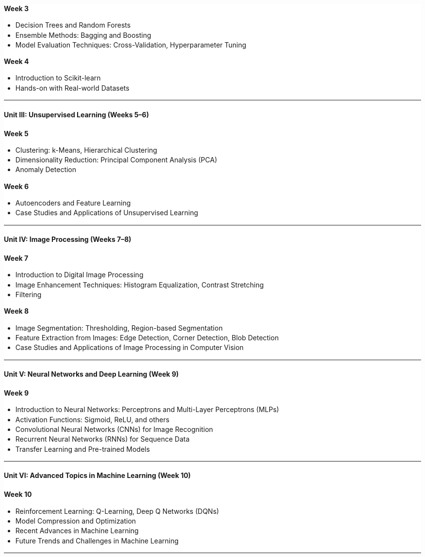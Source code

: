 **Week 3**  
- Decision Trees and Random Forests  
- Ensemble Methods: Bagging and Boosting  
- Model Evaluation Techniques: Cross-Validation, Hyperparameter Tuning  

**Week 4**  
- Introduction to Scikit-learn  
- Hands-on with Real-world Datasets  

---

#### **Unit III: Unsupervised Learning (Weeks 5–6)**  
**Week 5**  
- Clustering: k-Means, Hierarchical Clustering  
- Dimensionality Reduction: Principal Component Analysis (PCA)  
- Anomaly Detection  

**Week 6**  
- Autoencoders and Feature Learning  
- Case Studies and Applications of Unsupervised Learning  

---

#### **Unit IV: Image Processing (Weeks 7–8)**  
**Week 7**  
- Introduction to Digital Image Processing  
- Image Enhancement Techniques: Histogram Equalization, Contrast Stretching  
- Filtering  

**Week 8**  
- Image Segmentation: Thresholding, Region-based Segmentation  
- Feature Extraction from Images: Edge Detection, Corner Detection, Blob Detection  
- Case Studies and Applications of Image Processing in Computer Vision  

---

#### **Unit V: Neural Networks and Deep Learning (Week 9)**  
**Week 9**  
- Introduction to Neural Networks: Perceptrons and Multi-Layer Perceptrons (MLPs)  
- Activation Functions: Sigmoid, ReLU, and others  
- Convolutional Neural Networks (CNNs) for Image Recognition  
- Recurrent Neural Networks (RNNs) for Sequence Data  
- Transfer Learning and Pre-trained Models  

---

#### **Unit VI: Advanced Topics in Machine Learning (Week 10)**  
**Week 10**  
- Reinforcement Learning: Q-Learning, Deep Q Networks (DQNs)  
- Model Compression and Optimization  
- Recent Advances in Machine Learning  
- Future Trends and Challenges in Machine Learning  

---